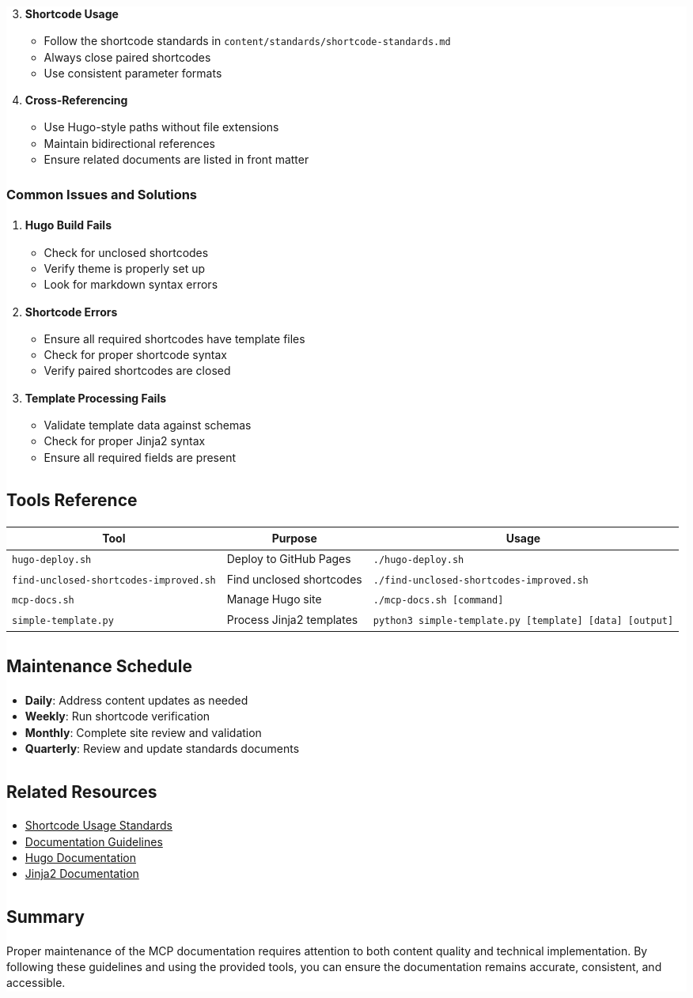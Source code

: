 3. **Shortcode Usage**
   - Follow the shortcode standards in `content/standards/shortcode-standards.md`
   - Always close paired shortcodes
   - Use consistent parameter formats

4. **Cross-Referencing**
   - Use Hugo-style paths without file extensions
   - Maintain bidirectional references
   - Ensure related documents are listed in front matter

### Common Issues and Solutions

1. **Hugo Build Fails**
   - Check for unclosed shortcodes
   - Verify theme is properly set up
   - Look for markdown syntax errors

2. **Shortcode Errors**
   - Ensure all required shortcodes have template files
   - Check for proper shortcode syntax
   - Verify paired shortcodes are closed

3. **Template Processing Fails**
   - Validate template data against schemas
   - Check for proper Jinja2 syntax
   - Ensure all required fields are present

## Tools Reference

| Tool | Purpose | Usage |
|------|---------|-------|
| `hugo-deploy.sh` | Deploy to GitHub Pages | `./hugo-deploy.sh` |
| `find-unclosed-shortcodes-improved.sh` | Find unclosed shortcodes | `./find-unclosed-shortcodes-improved.sh` |
| `mcp-docs.sh` | Manage Hugo site | `./mcp-docs.sh [command]` |
| `simple-template.py` | Process Jinja2 templates | `python3 simple-template.py [template] [data] [output]` |

## Maintenance Schedule

- **Daily**: Address content updates as needed
- **Weekly**: Run shortcode verification
- **Monthly**: Complete site review and validation
- **Quarterly**: Review and update standards documents

## Related Resources

- [Shortcode Usage Standards](/standards/shortcode-standards/)
- [Documentation Guidelines](/standards/documentation-guidelines/)
- [Hugo Documentation](https://gohugo.io/documentation/)
- [Jinja2 Documentation](https://jinja.palletsprojects.com/)

## Summary

Proper maintenance of the MCP documentation requires attention to both content quality and technical implementation. By following these guidelines and using the provided tools, you can ensure the documentation remains accurate, consistent, and accessible.